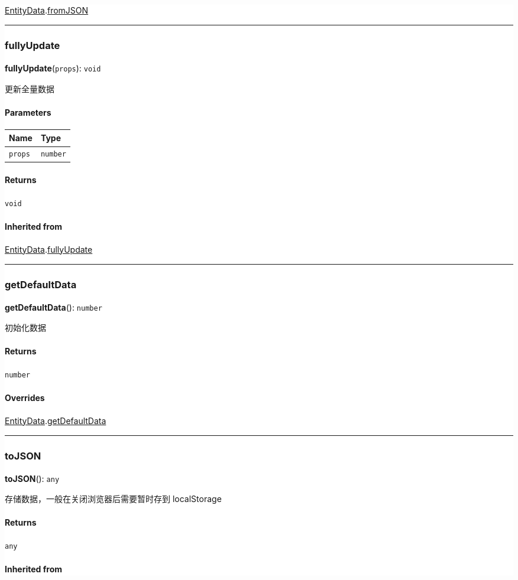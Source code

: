 [EntityData](/en/auto-docs/playground-react/classes/EntityData.md).[fromJSON](/en/auto-docs/playground-react/classes/EntityData.md#fromjson)

***

### fullyUpdate

**fullyUpdate**(`props`): `void`

更新全量数据

#### Parameters

| Name | Type |
| :------ | :------ |
| `props` | `number` |

#### Returns

`void`

#### Inherited from

[EntityData](/en/auto-docs/playground-react/classes/EntityData.md).[fullyUpdate](/en/auto-docs/playground-react/classes/EntityData.md#fullyupdate)

***

### getDefaultData

**getDefaultData**(): `number`

初始化数据

#### Returns

`number`

#### Overrides

[EntityData](/en/auto-docs/playground-react/classes/EntityData.md).[getDefaultData](/en/auto-docs/playground-react/classes/EntityData.md#getdefaultdata)

***

### toJSON

**toJSON**(): `any`

存储数据，一般在关闭浏览器后需要暂时存到 localStorage

#### Returns

`any`

#### Inherited from
